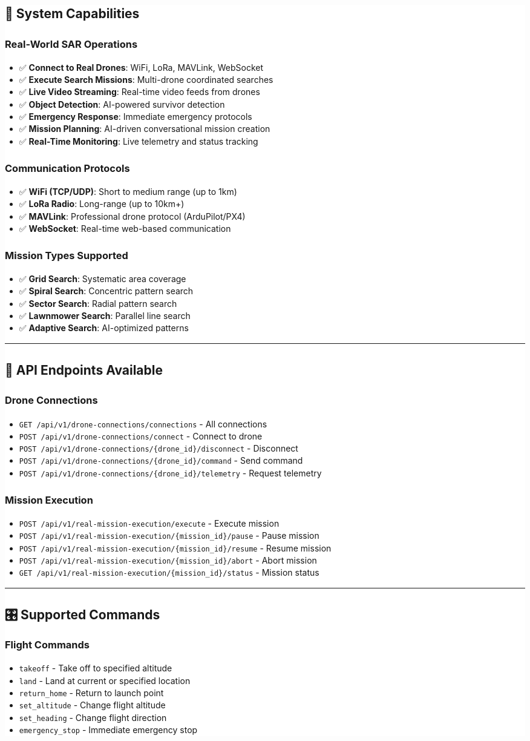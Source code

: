
## 🚀 **System Capabilities**

### **Real-World SAR Operations**
- ✅ **Connect to Real Drones**: WiFi, LoRa, MAVLink, WebSocket
- ✅ **Execute Search Missions**: Multi-drone coordinated searches
- ✅ **Live Video Streaming**: Real-time video feeds from drones
- ✅ **Object Detection**: AI-powered survivor detection
- ✅ **Emergency Response**: Immediate emergency protocols
- ✅ **Mission Planning**: AI-driven conversational mission creation
- ✅ **Real-Time Monitoring**: Live telemetry and status tracking

### **Communication Protocols**
- ✅ **WiFi (TCP/UDP)**: Short to medium range (up to 1km)
- ✅ **LoRa Radio**: Long-range (up to 10km+)
- ✅ **MAVLink**: Professional drone protocol (ArduPilot/PX4)
- ✅ **WebSocket**: Real-time web-based communication

### **Mission Types Supported**
- ✅ **Grid Search**: Systematic area coverage
- ✅ **Spiral Search**: Concentric pattern search
- ✅ **Sector Search**: Radial pattern search
- ✅ **Lawnmower Search**: Parallel line search
- ✅ **Adaptive Search**: AI-optimized patterns

---

## 📡 **API Endpoints Available**

### **Drone Connections**
- `GET /api/v1/drone-connections/connections` - All connections
- `POST /api/v1/drone-connections/connect` - Connect to drone
- `POST /api/v1/drone-connections/{drone_id}/disconnect` - Disconnect
- `POST /api/v1/drone-connections/{drone_id}/command` - Send command
- `POST /api/v1/drone-connections/{drone_id}/telemetry` - Request telemetry

### **Mission Execution**
- `POST /api/v1/real-mission-execution/execute` - Execute mission
- `POST /api/v1/real-mission-execution/{mission_id}/pause` - Pause mission
- `POST /api/v1/real-mission-execution/{mission_id}/resume` - Resume mission
- `POST /api/v1/real-mission-execution/{mission_id}/abort` - Abort mission
- `GET /api/v1/real-mission-execution/{mission_id}/status` - Mission status

---

## 🎛️ **Supported Commands**

### **Flight Commands**
- `takeoff` - Take off to specified altitude
- `land` - Land at current or specified location
- `return_home` - Return to launch point
- `set_altitude` - Change flight altitude
- `set_heading` - Change flight direction
- `emergency_stop` - Immediate emergency stop
